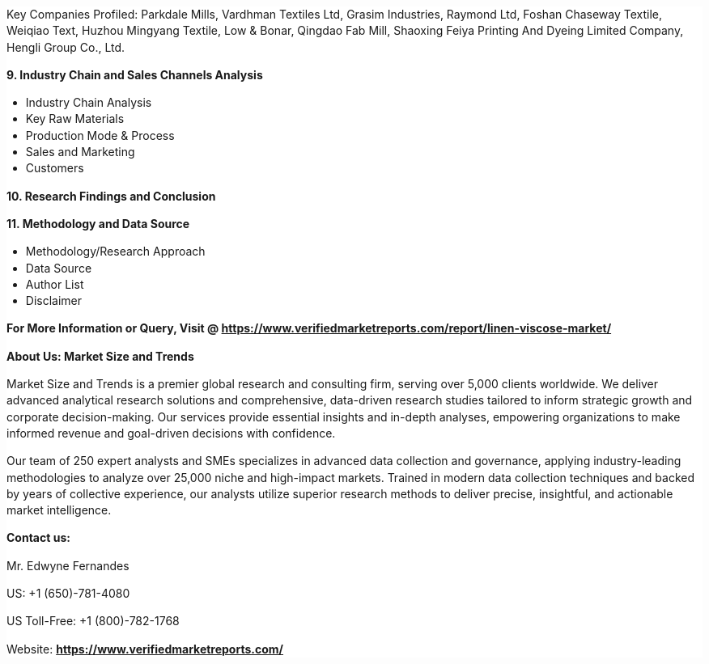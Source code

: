 Key Companies Profiled: Parkdale Mills, Vardhman Textiles Ltd, Grasim Industries, Raymond Ltd, Foshan Chaseway Textile, Weiqiao Text, Huzhou Mingyang Textile, Low & Bonar, Qingdao Fab Mill, Shaoxing Feiya Printing And Dyeing Limited Company, Hengli Group Co., Ltd.</strong></p><p><strong>9. Industry Chain and Sales Channels Analysis</strong></p><ul><li>Industry Chain Analysis</li><li>Key Raw Materials</li><li>Production Mode &amp; Process</li><li>Sales and Marketing</li><li>Customers</li></ul><p><strong>10. Research Findings and Conclusion</strong></p><p><strong>11. Methodology and Data Source</strong></p><ul><li>Methodology/Research Approach</li><li>Data Source</li><li>Author List</li><li>Disclaimer</li></ul></p><p><strong>For More Information or Query, Visit @ <a href="https://www.verifiedmarketreports.com/report/linen-viscose-market/">https://www.verifiedmarketreports.com/report/linen-viscose-market/</a></strong></p><p><strong>About Us: Market Size and Trends</strong></p><p>Market Size and Trends is a premier global research and consulting firm, serving over 5,000 clients worldwide. We deliver advanced analytical research solutions and comprehensive, data-driven research studies tailored to inform strategic growth and corporate decision-making. Our services provide essential insights and in-depth analyses, empowering organizations to make informed revenue and goal-driven decisions with confidence.</p><p>Our team of 250 expert analysts and SMEs specializes in advanced data collection and governance, applying industry-leading methodologies to analyze over 25,000 niche and high-impact markets. Trained in modern data collection techniques and backed by years of collective experience, our analysts utilize superior research methods to deliver precise, insightful, and actionable market intelligence.</p><p><strong>Contact us:</strong></p><p>Mr. Edwyne Fernandes</p><p>US: +1 (650)-781-4080</p><p>US Toll-Free: +1 (800)-782-1768</p><p>Website: <strong><a href="https://www.verifiedmarketreports.com/">https://www.verifiedmarketreports.com/</a></strong></p>
